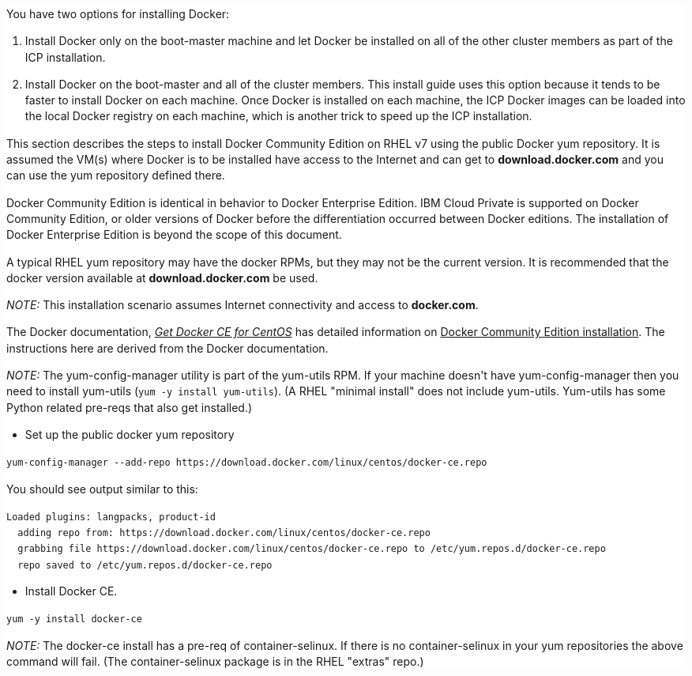 You have two options for installing Docker:
1. Install Docker only on the boot-master machine and let Docker be installed on all of the other cluster members as part of the ICP installation.

2. Install Docker on the boot-master and all of the cluster members.  This install guide uses this option because it tends to be faster to install Docker on each machine.  Once Docker is installed on each machine, the ICP Docker images can be loaded into the local Docker registry on each machine, which is another trick to speed up the ICP installation.  

This section describes the steps to install Docker Community Edition on RHEL v7 using the public Docker yum repository.  It is assumed the VM(s) where Docker is to be installed have access to the Internet and can get to **download.docker.com** and you can use the yum repository defined there.  

Docker Community Edition is identical in behavior to Docker Enterprise Edition.  IBM Cloud Private is supported on Docker Community Edition, or older versions of Docker before the differentiation occurred between Docker editions.  The installation of Docker Enterprise Edition is beyond the scope of this document.

A typical RHEL yum repository may have the docker RPMs, but they may not be the current version.  It is recommended that the docker version available at **download.docker.com** be used.

*NOTE:* This installation scenario assumes Internet connectivity and access to **docker.com**.

The Docker documentation, [*Get Docker CE for CentOS*](https://docs.docker.com/engine/installation/linux/docker-ce/centos/) has detailed information on [Docker Community Edition installation](https://docs.docker.com/engine/installation/linux/docker-ce/centos/). The instructions here are derived from the Docker documentation.

*NOTE:* The yum-config-manager utility is part of the yum-utils RPM.  If your machine doesn't have yum-config-manager then you need to install yum-utils (`yum -y install yum-utils`). (A RHEL "minimal install" does not include yum-utils. Yum-utils has some Python related pre-reqs that also get installed.)

-	Set up the public docker yum repository

  ```
  yum-config-manager --add-repo https://download.docker.com/linux/centos/docker-ce.repo
  ```

  You should see output similar to this:

  ```
  Loaded plugins: langpacks, product-id
	adding repo from: https://download.docker.com/linux/centos/docker-ce.repo
	grabbing file https://download.docker.com/linux/centos/docker-ce.repo to /etc/yum.repos.d/docker-ce.repo
	repo saved to /etc/yum.repos.d/docker-ce.repo
  ```

-	Install Docker CE.

  ```
  yum -y install docker-ce
  ```

*NOTE:* The docker-ce install has a pre-req of container-selinux.  If there is no container-selinux in your yum repositories the above command will fail.  (The container-selinux package is in the RHEL "extras" repo.)
